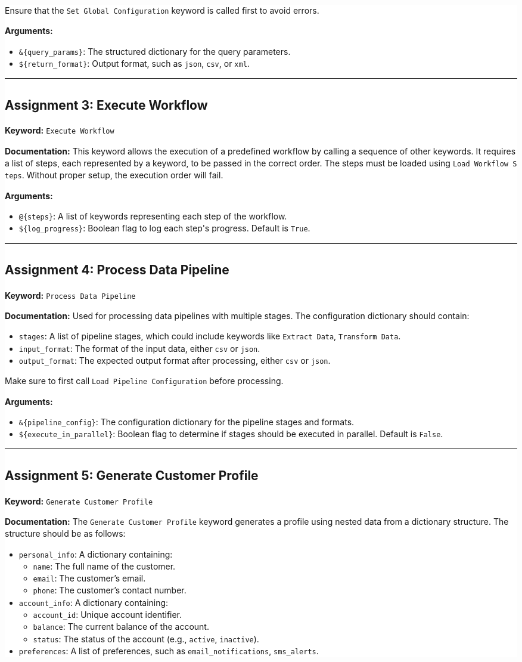 Ensure that the `Set Global Configuration` keyword is called first to avoid errors.

**Arguments:**
- `&{query_params}`: The structured dictionary for the query parameters.
- `${return_format}`: Output format, such as `json`, `csv`, or `xml`.

---

## Assignment 3: Execute Workflow
**Keyword:** `Execute Workflow`

**Documentation:**
This keyword allows the execution of a predefined workflow by calling a sequence of other keywords. It requires a list of steps, each represented by a keyword, to be passed in the correct order. The steps must be loaded using `Load Workflow Steps`. Without proper setup, the execution order will fail.

**Arguments:**
- `@{steps}`: A list of keywords representing each step of the workflow.
- `${log_progress}`: Boolean flag to log each step's progress. Default is `True`.

---

## Assignment 4: Process Data Pipeline
**Keyword:** `Process Data Pipeline`

**Documentation:**
Used for processing data pipelines with multiple stages. The configuration dictionary should contain:
- `stages`: A list of pipeline stages, which could include keywords like `Extract Data`, `Transform Data`.
- `input_format`: The format of the input data, either `csv` or `json`.
- `output_format`: The expected output format after processing, either `csv` or `json`.

Make sure to first call `Load Pipeline Configuration` before processing.

**Arguments:**
- `&{pipeline_config}`: The configuration dictionary for the pipeline stages and formats.
- `${execute_in_parallel}`: Boolean flag to determine if stages should be executed in parallel. Default is `False`.

---

## Assignment 5: Generate Customer Profile
**Keyword:** `Generate Customer Profile`

**Documentation:**
The `Generate Customer Profile` keyword generates a profile using nested data from a dictionary structure. The structure should be as follows:
- `personal_info`: A dictionary containing:
  - `name`: The full name of the customer.
  - `email`: The customer’s email.
  - `phone`: The customer’s contact number.
- `account_info`: A dictionary containing:
  - `account_id`: Unique account identifier.
  - `balance`: The current balance of the account.
  - `status`: The status of the account (e.g., `active`, `inactive`).
- `preferences`: A list of preferences, such as `email_notifications`, `sms_alerts`.
